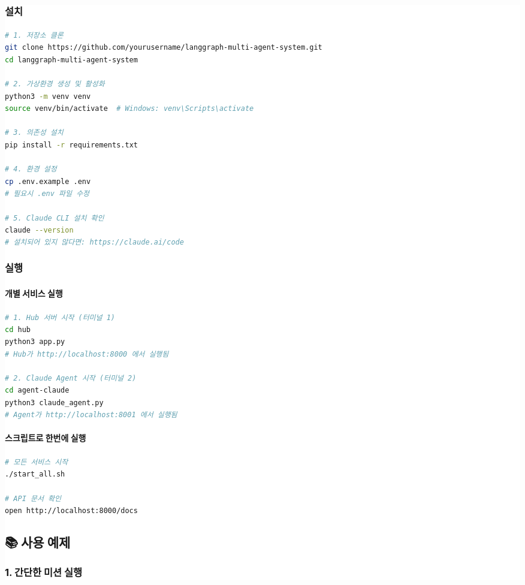 ### 설치

```bash
# 1. 저장소 클론
git clone https://github.com/yourusername/langgraph-multi-agent-system.git
cd langgraph-multi-agent-system

# 2. 가상환경 생성 및 활성화
python3 -m venv venv
source venv/bin/activate  # Windows: venv\Scripts\activate

# 3. 의존성 설치
pip install -r requirements.txt

# 4. 환경 설정
cp .env.example .env
# 필요시 .env 파일 수정

# 5. Claude CLI 설치 확인
claude --version
# 설치되어 있지 않다면: https://claude.ai/code
```

### 실행

#### 개별 서비스 실행

```bash
# 1. Hub 서버 시작 (터미널 1)
cd hub
python3 app.py
# Hub가 http://localhost:8000 에서 실행됨

# 2. Claude Agent 시작 (터미널 2)
cd agent-claude
python3 claude_agent.py
# Agent가 http://localhost:8001 에서 실행됨
```

#### 스크립트로 한번에 실행

```bash
# 모든 서비스 시작
./start_all.sh

# API 문서 확인
open http://localhost:8000/docs
```

## 📚 사용 예제

### 1. 간단한 미션 실행
